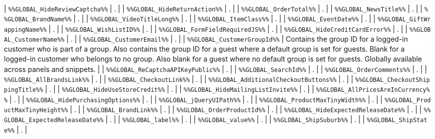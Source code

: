 | `%%GLOBAL_HideReviewCaptcha%%` | . |
| `%%GLOBAL_HideReturnAction%%` | . |
| `%%GLOBAL_OrderTotal%%` | . |
| `%%GLOBAL_NewsTitle%%` | . |
| `%%GLOBAL_BrandName%%` | . |
| `%%GLOBAL_VideoTitleLong%%` | . |
| `%%GLOBAL_ItemClass%%` | . |
| `%%GLOBAL_EventDate%%` | . |
| `%%GLOBAL_GiftWrappingName%%` | . |
| `%%GLOBAL_WishListID%%` | . |
| `%%GLOBAL_FormFieldRequiredJS%%` | . |
| `%%GLOBAL_HideCreditCardError%%` | . |
| `%%GLOBAL_CustomerName%%` | . |
| `%%GLOBAL_CustomerEmail%%` | . |
| `%%GLOBAL_CustomerGroupId%%` | Contains the group ID for a logged-in customer who is part of a group. Also contains the group ID for a guest where a default group is set for guests. Blank for a logged-in customer who belongs to no group. Also blank for a guest where no default group is set for guests. Globally available across panels and snippets. |
| `%%GLOBAL_ReCaptchaAPIKeyPublic%%` | . |
| `%%GLOBAL_SearchId%%` | . |
| `%%GLOBAL_OrderComments%%` | . |
| `%%GLOBAL_AllBrandsLink%%` | . |
| `%%GLOBAL_CheckoutLink%%` | . |
| `%%GLOBAL_AdditionalCheckoutButtons%%` | . |
| `%%GLOBAL_CheckoutShippingTitle%%` | . |
| `%%GLOBAL_HideUseStoreCredit%%` | . |
| `%%GLOBAL_HideMailingListInvite%%` | . |
| `%%GLOBAL_AllPricesAreInCurrency%%` | . |
| `%%GLOBAL_HidePurchasingOptions%%` | . |
| `%%GLOBAL_jQueryUIPath%%` | . |
| `%%GLOBAL_ProductMaxTinyWidth%%` | . |
| `%%GLOBAL_ProductMaxTinyHeight%%` | . |
| `%%GLOBAL_BrandLink%%` | . |
| `%%GLOBAL_OrderProductId%%` | . |
| `%%GLOBAL_HideExpectedReleaseDate%%` | . |
| `%%GLOBAL_ExpectedReleaseDate%%` | . |
| `%%GLOBAL_label%%` | . |
| `%%GLOBAL_value%%` | . |
| `%%GLOBAL_ShipSuburb%%` | . |
| `%%GLOBAL_ShipState%%` | . |